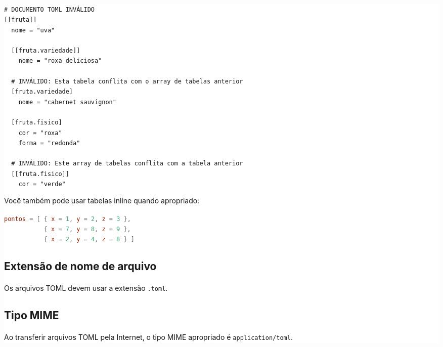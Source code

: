 ```
# DOCUMENTO TOML INVÁLIDO
[[fruta]]
  nome = "uva"

  [[fruta.variedade]]
    nome = "roxa deliciosa"

  # INVÁLIDO: Esta tabela conflita com o array de tabelas anterior
  [fruta.variedade]
    nome = "cabernet sauvignon"

  [fruta.fisico]
    cor = "roxa"
    forma = "redonda"

  # INVÁLIDO: Este array de tabelas conflita com a tabela anterior
  [[fruta.fisico]]
    cor = "verde"
```

Você também pode usar tabelas inline quando apropriado:

```toml
pontos = [ { x = 1, y = 2, z = 3 },
           { x = 7, y = 8, z = 9 },
           { x = 2, y = 4, z = 8 } ]
```

Extensão de nome de arquivo
---------------------------

Os arquivos TOML devem usar a extensão `.toml`.

Tipo MIME
---------

Ao transferir arquivos TOML pela Internet, o tipo MIME apropriado é
`application/toml`.
